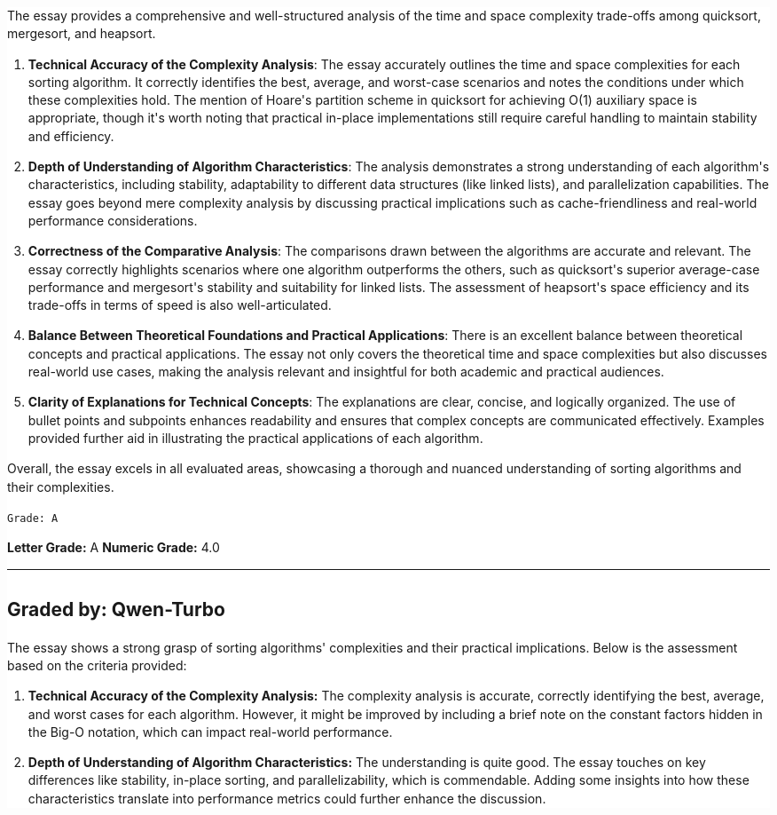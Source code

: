 The essay provides a comprehensive and well-structured analysis of the time and space complexity trade-offs among quicksort, mergesort, and heapsort. 

1. **Technical Accuracy of the Complexity Analysis**: The essay accurately outlines the time and space complexities for each sorting algorithm. It correctly identifies the best, average, and worst-case scenarios and notes the conditions under which these complexities hold. The mention of Hoare's partition scheme in quicksort for achieving O(1) auxiliary space is appropriate, though it's worth noting that practical in-place implementations still require careful handling to maintain stability and efficiency.

2. **Depth of Understanding of Algorithm Characteristics**: The analysis demonstrates a strong understanding of each algorithm's characteristics, including stability, adaptability to different data structures (like linked lists), and parallelization capabilities. The essay goes beyond mere complexity analysis by discussing practical implications such as cache-friendliness and real-world performance considerations.

3. **Correctness of the Comparative Analysis**: The comparisons drawn between the algorithms are accurate and relevant. The essay correctly highlights scenarios where one algorithm outperforms the others, such as quicksort's superior average-case performance and mergesort's stability and suitability for linked lists. The assessment of heapsort's space efficiency and its trade-offs in terms of speed is also well-articulated.

4. **Balance Between Theoretical Foundations and Practical Applications**: There is an excellent balance between theoretical concepts and practical applications. The essay not only covers the theoretical time and space complexities but also discusses real-world use cases, making the analysis relevant and insightful for both academic and practical audiences.

5. **Clarity of Explanations for Technical Concepts**: The explanations are clear, concise, and logically organized. The use of bullet points and subpoints enhances readability and ensures that complex concepts are communicated effectively. Examples provided further aid in illustrating the practical applications of each algorithm.

Overall, the essay excels in all evaluated areas, showcasing a thorough and nuanced understanding of sorting algorithms and their complexities.

```
Grade: A
```

**Letter Grade:** A
**Numeric Grade:** 4.0

---

## Graded by: Qwen-Turbo

The essay shows a strong grasp of sorting algorithms' complexities and their practical implications. Below is the assessment based on the criteria provided:

1. **Technical Accuracy of the Complexity Analysis:** The complexity analysis is accurate, correctly identifying the best, average, and worst cases for each algorithm. However, it might be improved by including a brief note on the constant factors hidden in the Big-O notation, which can impact real-world performance.

2. **Depth of Understanding of Algorithm Characteristics:** The understanding is quite good. The essay touches on key differences like stability, in-place sorting, and parallelizability, which is commendable. Adding some insights into how these characteristics translate into performance metrics could further enhance the discussion.
